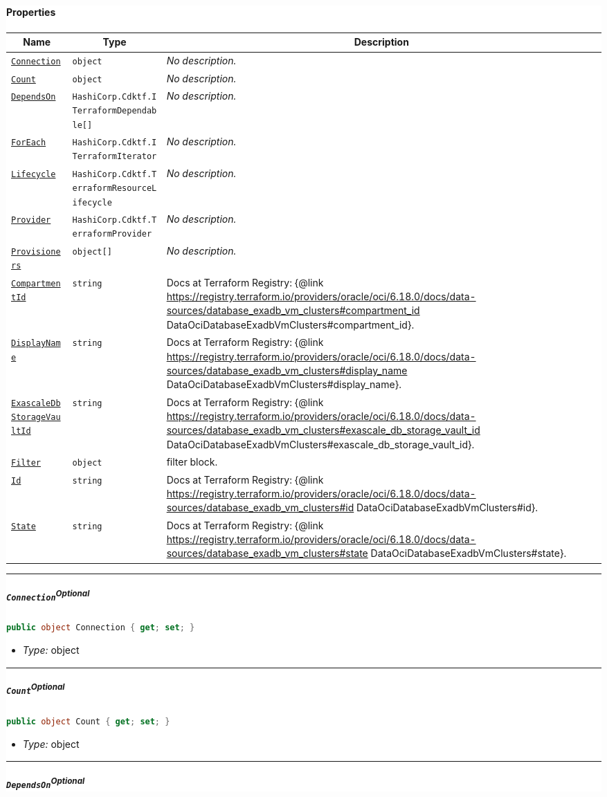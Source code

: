 #### Properties <a name="Properties" id="Properties"></a>

| **Name** | **Type** | **Description** |
| --- | --- | --- |
| <code><a href="#rhizo-co-terraform-provider-oci.dataOciDatabaseExadbVmClusters.DataOciDatabaseExadbVmClustersConfig.property.connection">Connection</a></code> | <code>object</code> | *No description.* |
| <code><a href="#rhizo-co-terraform-provider-oci.dataOciDatabaseExadbVmClusters.DataOciDatabaseExadbVmClustersConfig.property.count">Count</a></code> | <code>object</code> | *No description.* |
| <code><a href="#rhizo-co-terraform-provider-oci.dataOciDatabaseExadbVmClusters.DataOciDatabaseExadbVmClustersConfig.property.dependsOn">DependsOn</a></code> | <code>HashiCorp.Cdktf.ITerraformDependable[]</code> | *No description.* |
| <code><a href="#rhizo-co-terraform-provider-oci.dataOciDatabaseExadbVmClusters.DataOciDatabaseExadbVmClustersConfig.property.forEach">ForEach</a></code> | <code>HashiCorp.Cdktf.ITerraformIterator</code> | *No description.* |
| <code><a href="#rhizo-co-terraform-provider-oci.dataOciDatabaseExadbVmClusters.DataOciDatabaseExadbVmClustersConfig.property.lifecycle">Lifecycle</a></code> | <code>HashiCorp.Cdktf.TerraformResourceLifecycle</code> | *No description.* |
| <code><a href="#rhizo-co-terraform-provider-oci.dataOciDatabaseExadbVmClusters.DataOciDatabaseExadbVmClustersConfig.property.provider">Provider</a></code> | <code>HashiCorp.Cdktf.TerraformProvider</code> | *No description.* |
| <code><a href="#rhizo-co-terraform-provider-oci.dataOciDatabaseExadbVmClusters.DataOciDatabaseExadbVmClustersConfig.property.provisioners">Provisioners</a></code> | <code>object[]</code> | *No description.* |
| <code><a href="#rhizo-co-terraform-provider-oci.dataOciDatabaseExadbVmClusters.DataOciDatabaseExadbVmClustersConfig.property.compartmentId">CompartmentId</a></code> | <code>string</code> | Docs at Terraform Registry: {@link https://registry.terraform.io/providers/oracle/oci/6.18.0/docs/data-sources/database_exadb_vm_clusters#compartment_id DataOciDatabaseExadbVmClusters#compartment_id}. |
| <code><a href="#rhizo-co-terraform-provider-oci.dataOciDatabaseExadbVmClusters.DataOciDatabaseExadbVmClustersConfig.property.displayName">DisplayName</a></code> | <code>string</code> | Docs at Terraform Registry: {@link https://registry.terraform.io/providers/oracle/oci/6.18.0/docs/data-sources/database_exadb_vm_clusters#display_name DataOciDatabaseExadbVmClusters#display_name}. |
| <code><a href="#rhizo-co-terraform-provider-oci.dataOciDatabaseExadbVmClusters.DataOciDatabaseExadbVmClustersConfig.property.exascaleDbStorageVaultId">ExascaleDbStorageVaultId</a></code> | <code>string</code> | Docs at Terraform Registry: {@link https://registry.terraform.io/providers/oracle/oci/6.18.0/docs/data-sources/database_exadb_vm_clusters#exascale_db_storage_vault_id DataOciDatabaseExadbVmClusters#exascale_db_storage_vault_id}. |
| <code><a href="#rhizo-co-terraform-provider-oci.dataOciDatabaseExadbVmClusters.DataOciDatabaseExadbVmClustersConfig.property.filter">Filter</a></code> | <code>object</code> | filter block. |
| <code><a href="#rhizo-co-terraform-provider-oci.dataOciDatabaseExadbVmClusters.DataOciDatabaseExadbVmClustersConfig.property.id">Id</a></code> | <code>string</code> | Docs at Terraform Registry: {@link https://registry.terraform.io/providers/oracle/oci/6.18.0/docs/data-sources/database_exadb_vm_clusters#id DataOciDatabaseExadbVmClusters#id}. |
| <code><a href="#rhizo-co-terraform-provider-oci.dataOciDatabaseExadbVmClusters.DataOciDatabaseExadbVmClustersConfig.property.state">State</a></code> | <code>string</code> | Docs at Terraform Registry: {@link https://registry.terraform.io/providers/oracle/oci/6.18.0/docs/data-sources/database_exadb_vm_clusters#state DataOciDatabaseExadbVmClusters#state}. |

---

##### `Connection`<sup>Optional</sup> <a name="Connection" id="rhizo-co-terraform-provider-oci.dataOciDatabaseExadbVmClusters.DataOciDatabaseExadbVmClustersConfig.property.connection"></a>

```csharp
public object Connection { get; set; }
```

- *Type:* object

---

##### `Count`<sup>Optional</sup> <a name="Count" id="rhizo-co-terraform-provider-oci.dataOciDatabaseExadbVmClusters.DataOciDatabaseExadbVmClustersConfig.property.count"></a>

```csharp
public object Count { get; set; }
```

- *Type:* object

---

##### `DependsOn`<sup>Optional</sup> <a name="DependsOn" id="rhizo-co-terraform-provider-oci.dataOciDatabaseExadbVmClusters.DataOciDatabaseExadbVmClustersConfig.property.dependsOn"></a>
